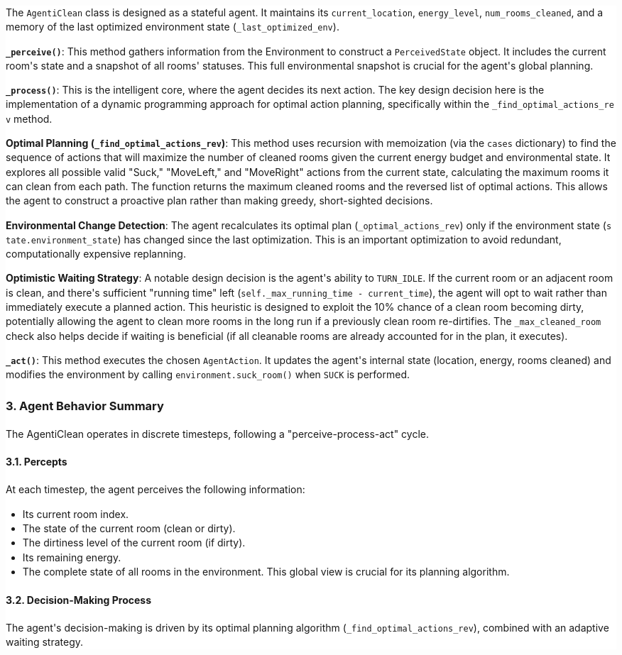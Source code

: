 The `AgentiClean` class is designed as a stateful agent. It maintains its `current_location`, `energy_level`, `num_rooms_cleaned`, and a memory of the last optimized environment state (`_last_optimized_env`).

**`_perceive()`**: This method gathers information from the Environment to construct a `PerceivedState` object. It includes the current room's state and a snapshot of all rooms' statuses. This full environmental snapshot is crucial for the agent's global planning.

**`_process()`**: This is the intelligent core, where the agent decides its next action. The key design decision here is the implementation of a dynamic programming approach for optimal action planning, specifically within the `_find_optimal_actions_rev` method.

**Optimal Planning (`_find_optimal_actions_rev`)**: This method uses recursion with memoization (via the `cases` dictionary) to find the sequence of actions that will maximize the number of cleaned rooms given the current energy budget and environmental state. It explores all possible valid "Suck," "MoveLeft," and "MoveRight" actions from the current state, calculating the maximum rooms it can clean from each path. The function returns the maximum cleaned rooms and the reversed list of optimal actions. This allows the agent to construct a proactive plan rather than making greedy, short-sighted decisions.

**Environmental Change Detection**: The agent recalculates its optimal plan (`_optimal_actions_rev`) only if the environment state (`state.environment_state`) has changed since the last optimization. This is an important optimization to avoid redundant, computationally expensive replanning.

**Optimistic Waiting Strategy**: A notable design decision is the agent's ability to `TURN_IDLE`. If the current room or an adjacent room is clean, and there's sufficient "running time" left (`self._max_running_time - current_time`), the agent will opt to wait rather than immediately execute a planned action. This heuristic is designed to exploit the 10% chance of a clean room becoming dirty, potentially allowing the agent to clean more rooms in the long run if a previously clean room re-dirtifies. The `_max_cleaned_room` check also helps decide if waiting is beneficial (if all cleanable rooms are already accounted for in the plan, it executes).

**`_act()`**: This method executes the chosen `AgentAction`. It updates the agent's internal state (location, energy, rooms cleaned) and modifies the environment by calling `environment.suck_room()` when `SUCK` is performed.

### 3. Agent Behavior Summary

The AgentiClean operates in discrete timesteps, following a "perceive-process-act" cycle.

#### 3.1. Percepts

At each timestep, the agent perceives the following information:

-   Its current room index.
-   The state of the current room (clean or dirty).
-   The dirtiness level of the current room (if dirty).
-   Its remaining energy.
-   The complete state of all rooms in the environment. This global view is crucial for its planning algorithm.

#### 3.2. Decision-Making Process

The agent's decision-making is driven by its optimal planning algorithm (`_find_optimal_actions_rev`), combined with an adaptive waiting strategy.
